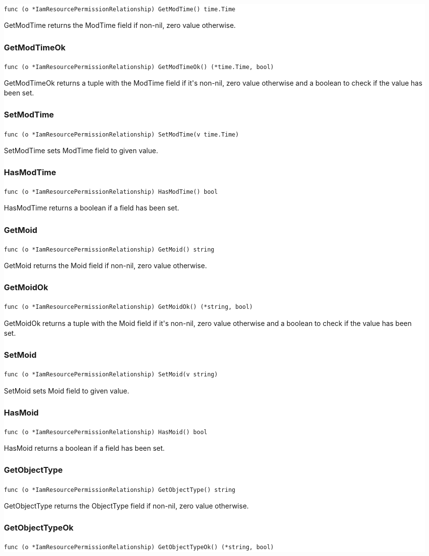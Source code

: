 `func (o *IamResourcePermissionRelationship) GetModTime() time.Time`

GetModTime returns the ModTime field if non-nil, zero value otherwise.

### GetModTimeOk

`func (o *IamResourcePermissionRelationship) GetModTimeOk() (*time.Time, bool)`

GetModTimeOk returns a tuple with the ModTime field if it's non-nil, zero value otherwise
and a boolean to check if the value has been set.

### SetModTime

`func (o *IamResourcePermissionRelationship) SetModTime(v time.Time)`

SetModTime sets ModTime field to given value.

### HasModTime

`func (o *IamResourcePermissionRelationship) HasModTime() bool`

HasModTime returns a boolean if a field has been set.

### GetMoid

`func (o *IamResourcePermissionRelationship) GetMoid() string`

GetMoid returns the Moid field if non-nil, zero value otherwise.

### GetMoidOk

`func (o *IamResourcePermissionRelationship) GetMoidOk() (*string, bool)`

GetMoidOk returns a tuple with the Moid field if it's non-nil, zero value otherwise
and a boolean to check if the value has been set.

### SetMoid

`func (o *IamResourcePermissionRelationship) SetMoid(v string)`

SetMoid sets Moid field to given value.

### HasMoid

`func (o *IamResourcePermissionRelationship) HasMoid() bool`

HasMoid returns a boolean if a field has been set.

### GetObjectType

`func (o *IamResourcePermissionRelationship) GetObjectType() string`

GetObjectType returns the ObjectType field if non-nil, zero value otherwise.

### GetObjectTypeOk

`func (o *IamResourcePermissionRelationship) GetObjectTypeOk() (*string, bool)`
